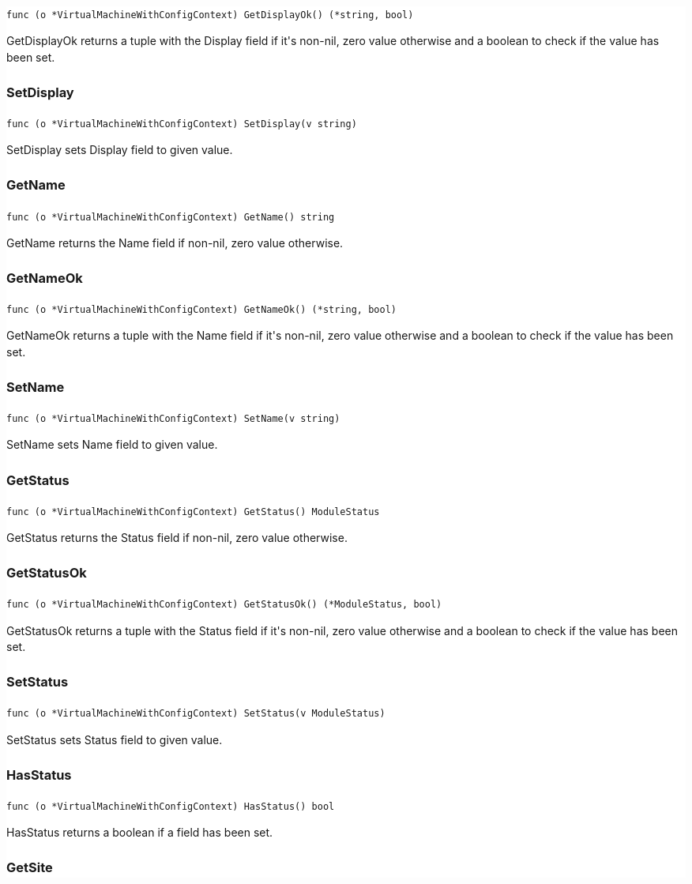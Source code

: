 `func (o *VirtualMachineWithConfigContext) GetDisplayOk() (*string, bool)`

GetDisplayOk returns a tuple with the Display field if it's non-nil, zero value otherwise
and a boolean to check if the value has been set.

### SetDisplay

`func (o *VirtualMachineWithConfigContext) SetDisplay(v string)`

SetDisplay sets Display field to given value.


### GetName

`func (o *VirtualMachineWithConfigContext) GetName() string`

GetName returns the Name field if non-nil, zero value otherwise.

### GetNameOk

`func (o *VirtualMachineWithConfigContext) GetNameOk() (*string, bool)`

GetNameOk returns a tuple with the Name field if it's non-nil, zero value otherwise
and a boolean to check if the value has been set.

### SetName

`func (o *VirtualMachineWithConfigContext) SetName(v string)`

SetName sets Name field to given value.


### GetStatus

`func (o *VirtualMachineWithConfigContext) GetStatus() ModuleStatus`

GetStatus returns the Status field if non-nil, zero value otherwise.

### GetStatusOk

`func (o *VirtualMachineWithConfigContext) GetStatusOk() (*ModuleStatus, bool)`

GetStatusOk returns a tuple with the Status field if it's non-nil, zero value otherwise
and a boolean to check if the value has been set.

### SetStatus

`func (o *VirtualMachineWithConfigContext) SetStatus(v ModuleStatus)`

SetStatus sets Status field to given value.

### HasStatus

`func (o *VirtualMachineWithConfigContext) HasStatus() bool`

HasStatus returns a boolean if a field has been set.

### GetSite
